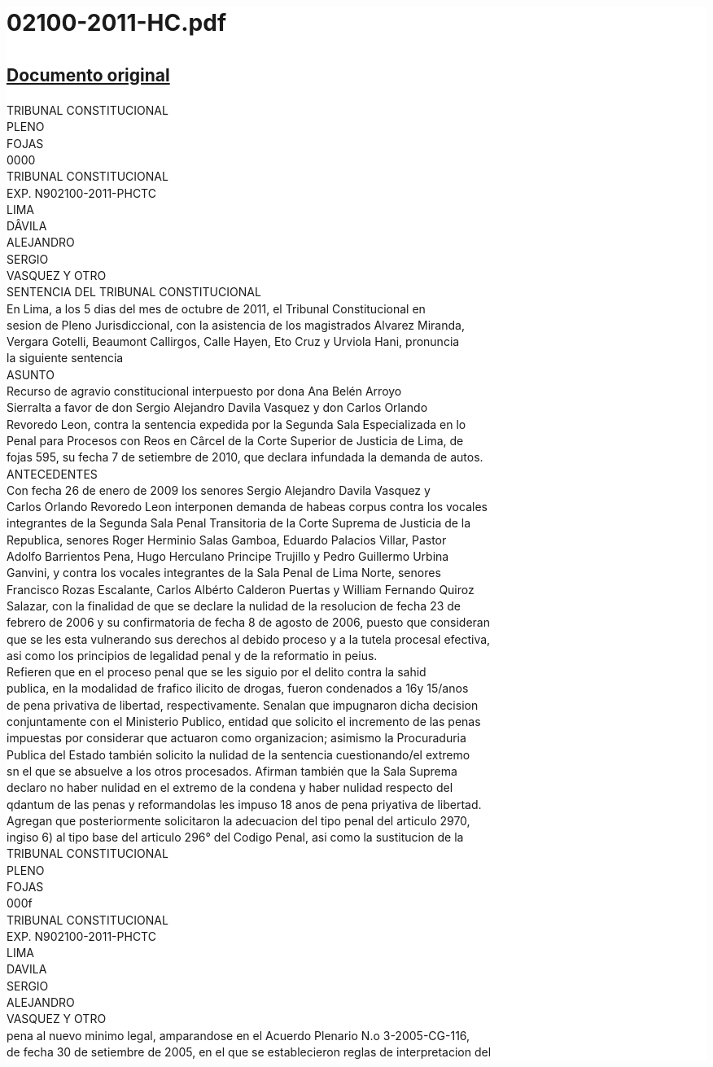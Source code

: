 
02100-2011-HC.pdf
=================
  
[Documento original](https://tc.gob.pe/jurisprudencia/2011/02100-2011-HC.pdf)  
---  
TRIBUNAL CONSTITUCIONAL  
PLENO  
FOJAS  
0000  
TRIBUNAL CONSTITUCIONAL  
EXP. N902100-2011-PHCTC  
LIMA  
DÂVILA  
ALEJANDRO  
SERGIO  
VASQUEZ Y OTRO  
SENTENCIA DEL TRIBUNAL CONSTITUCIONAL  
En Lima, a los 5 dias del mes de octubre de 2011, el Tribunal Constitucional en  
sesion de Pleno Jurisdiccional, con la asistencia de los magistrados Alvarez Miranda,  
Vergara Gotelli, Beaumont Callirgos, Calle Hayen, Eto Cruz y Urviola Hani, pronuncia  
la siguiente sentencia  
ASUNTO  
Recurso de agravio constitucional interpuesto por dona Ana Belén Arroyo  
Sierralta a favor de don Sergio Alejandro Davila Vasquez y don Carlos Orlando  
Revoredo Leon, contra la sentencia expedida por la Segunda Sala Especializada en lo  
Penal para Procesos con Reos en Cârcel de la Corte Superior de Justicia de Lima, de  
fojas 595, su fecha 7 de setiembre de 2010, que declara infundada la demanda de autos.  
ANTECEDENTES  
Con fecha 26 de enero de 2009 los senores Sergio Alejandro Davila Vasquez y  
Carlos Orlando Revoredo Leon interponen demanda de habeas corpus contra los vocales  
integrantes de la Segunda Sala Penal Transitoria de la Corte Suprema de Justicia de la  
Republica, senores Roger Herminio Salas Gamboa, Eduardo Palacios Villar, Pastor  
Adolfo Barrientos Pena, Hugo Herculano Principe Trujillo y Pedro Guillermo Urbina  
Ganvini, y contra los vocales integrantes de la Sala Penal de Lima Norte, senores  
Francisco Rozas Escalante, Carlos Albérto Calderon Puertas y William Fernando Quiroz  
Salazar, con la finalidad de que se declare la nulidad de la resolucion de fecha 23 de  
febrero de 2006 y su confirmatoria de fecha 8 de agosto de 2006, puesto que consideran  
que se les esta vulnerando sus derechos al debido proceso y a la tutela procesal efectiva,  
asi como los principios de legalidad penal y de la reformatio in peius.  
Refieren que en el proceso penal que se les siguio por el delito contra la sahid  
publica, en la modalidad de frafico ilicito de drogas, fueron condenados a 16y 15/anos  
de pena privativa de libertad, respectivamente. Senalan que impugnaron dicha decision  
conjuntamente con el Ministerio Publico, entidad que solicito el incremento de las penas  
impuestas por considerar que actuaron como organizacion; asimismo la Procuraduria  
Publica del Estado también solicito la nulidad de la sentencia cuestionando/el extremo  
sn el que se absuelve a los otros procesados. Afirman también que la Sala Suprema  
declaro no haber nulidad en el extremo de la condena y haber nulidad respecto del  
qdantum de las penas y reformandolas les impuso 18 anos de pena priyativa de libertad.  
Agregan que posteriormente solicitaron la adecuacion del tipo penal del articulo 2970,  
ingiso 6) al tipo base del articulo 296° del Codigo Penal, asi como la sustitucion de la  
TRIBUNAL CONSTITUCIONAL  
PLENO  
FOJAS  
000f  
TRIBUNAL CONSTITUCIONAL  
EXP. N902100-2011-PHCTC  
LIMA  
DAVILA  
SERGIO  
ALEJANDRO  
VASQUEZ Y OTRO  
pena al nuevo minimo legal, amparandose en el Acuerdo Plenario N.o 3-2005-CG-116,  
de fecha 30 de setiembre de 2005, en el que se establecieron reglas de interpretacion del  